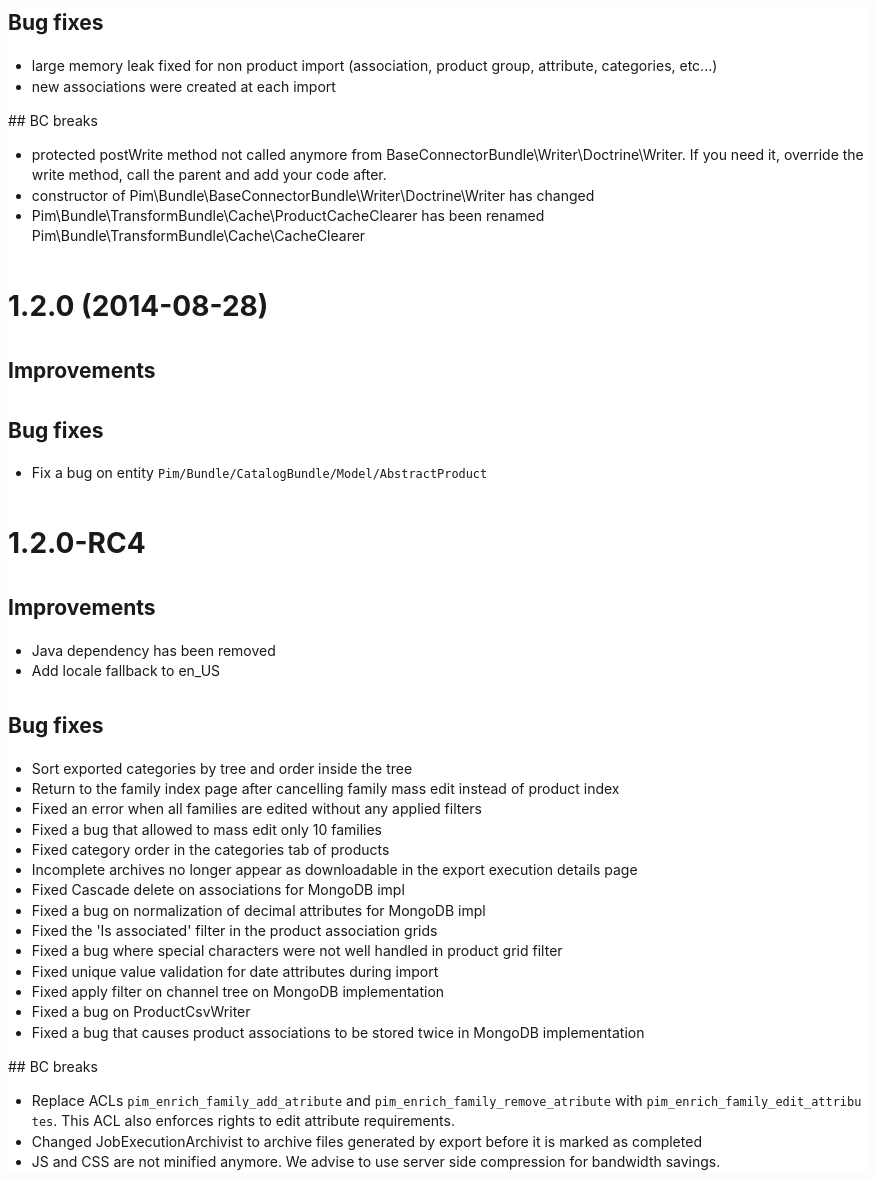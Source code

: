 ## Bug fixes
- large memory leak fixed for non product import (association, product group, attribute, categories, etc...)
- new associations were created at each import

## BC breaks
- protected postWrite method not called anymore from BaseConnectorBundle\\Writer\\Doctrine\\Writer.
 If you need it, override the write method, call the parent and add your code after.
- constructor of Pim\Bundle\BaseConnectorBundle\Writer\Doctrine\Writer has changed
- Pim\Bundle\TransformBundle\Cache\ProductCacheClearer has been renamed Pim\Bundle\TransformBundle\Cache\CacheClearer

# 1.2.0 (2014-08-28)

## Improvements

## Bug fixes
- Fix a bug on entity `Pim/Bundle/CatalogBundle/Model/AbstractProduct`

# 1.2.0-RC4

## Improvements
- Java dependency has been removed
- Add locale fallback to en_US

## Bug fixes
- Sort exported categories by tree and order inside the tree
- Return to the family index page after cancelling family mass edit instead of product index
- Fixed an error when all families are edited without any applied filters
- Fixed a bug that allowed to mass edit only 10 families
- Fixed category order in the categories tab of products
- Incomplete archives no longer appear as downloadable in the export execution details page
- Fixed Cascade delete on associations for MongoDB impl
- Fixed a bug on normalization of decimal attributes for MongoDB impl
- Fixed the 'Is associated' filter in the product association grids
- Fixed a bug where special characters were not well handled in product grid filter
- Fixed unique value validation for date attributes during import
- Fixed apply filter on channel tree on MongoDB implementation
- Fixed a bug on ProductCsvWriter
- Fixed a bug that causes product associations to be stored twice in MongoDB implementation

## BC breaks
- Replace ACLs `pim_enrich_family_add_atribute` and `pim_enrich_family_remove_atribute` with `pim_enrich_family_edit_attributes`. This ACL also enforces rights to edit attribute requirements.
- Changed JobExecutionArchivist to archive files generated by export before it is marked as completed
- JS and CSS are not minified anymore. We advise to use server side compression for bandwidth savings.
